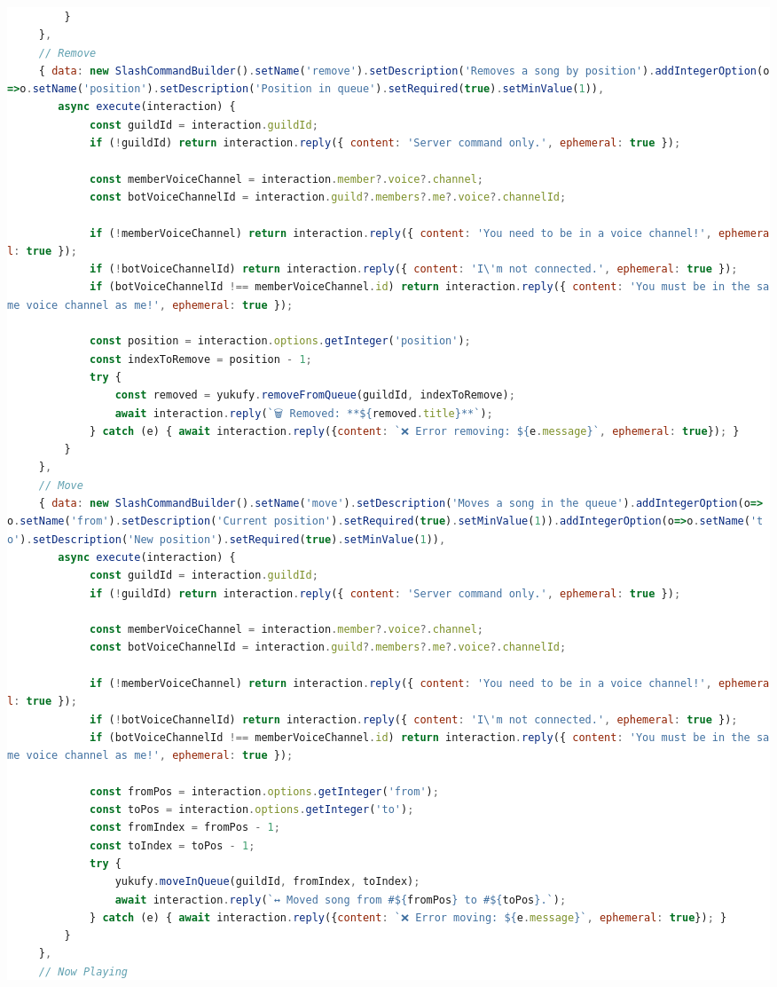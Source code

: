 ```javascript
         }
     },
     // Remove
     { data: new SlashCommandBuilder().setName('remove').setDescription('Removes a song by position').addIntegerOption(o=>o.setName('position').setDescription('Position in queue').setRequired(true).setMinValue(1)),
        async execute(interaction) {
             const guildId = interaction.guildId;
             if (!guildId) return interaction.reply({ content: 'Server command only.', ephemeral: true });

             const memberVoiceChannel = interaction.member?.voice?.channel;
             const botVoiceChannelId = interaction.guild?.members?.me?.voice?.channelId;

             if (!memberVoiceChannel) return interaction.reply({ content: 'You need to be in a voice channel!', ephemeral: true });
             if (!botVoiceChannelId) return interaction.reply({ content: 'I\'m not connected.', ephemeral: true });
             if (botVoiceChannelId !== memberVoiceChannel.id) return interaction.reply({ content: 'You must be in the same voice channel as me!', ephemeral: true });

             const position = interaction.options.getInteger('position');
             const indexToRemove = position - 1;
             try {
                 const removed = yukufy.removeFromQueue(guildId, indexToRemove);
                 await interaction.reply(`🗑️ Removed: **${removed.title}**`);
             } catch (e) { await interaction.reply({content: `❌ Error removing: ${e.message}`, ephemeral: true}); }
         }
     },
     // Move
     { data: new SlashCommandBuilder().setName('move').setDescription('Moves a song in the queue').addIntegerOption(o=>o.setName('from').setDescription('Current position').setRequired(true).setMinValue(1)).addIntegerOption(o=>o.setName('to').setDescription('New position').setRequired(true).setMinValue(1)),
        async execute(interaction) {
             const guildId = interaction.guildId;
             if (!guildId) return interaction.reply({ content: 'Server command only.', ephemeral: true });

             const memberVoiceChannel = interaction.member?.voice?.channel;
             const botVoiceChannelId = interaction.guild?.members?.me?.voice?.channelId;

             if (!memberVoiceChannel) return interaction.reply({ content: 'You need to be in a voice channel!', ephemeral: true });
             if (!botVoiceChannelId) return interaction.reply({ content: 'I\'m not connected.', ephemeral: true });
             if (botVoiceChannelId !== memberVoiceChannel.id) return interaction.reply({ content: 'You must be in the same voice channel as me!', ephemeral: true });

             const fromPos = interaction.options.getInteger('from');
             const toPos = interaction.options.getInteger('to');
             const fromIndex = fromPos - 1;
             const toIndex = toPos - 1;
             try {
                 yukufy.moveInQueue(guildId, fromIndex, toIndex);
                 await interaction.reply(`↔️ Moved song from #${fromPos} to #${toPos}.`);
             } catch (e) { await interaction.reply({content: `❌ Error moving: ${e.message}`, ephemeral: true}); }
         }
     },
     // Now Playing
```